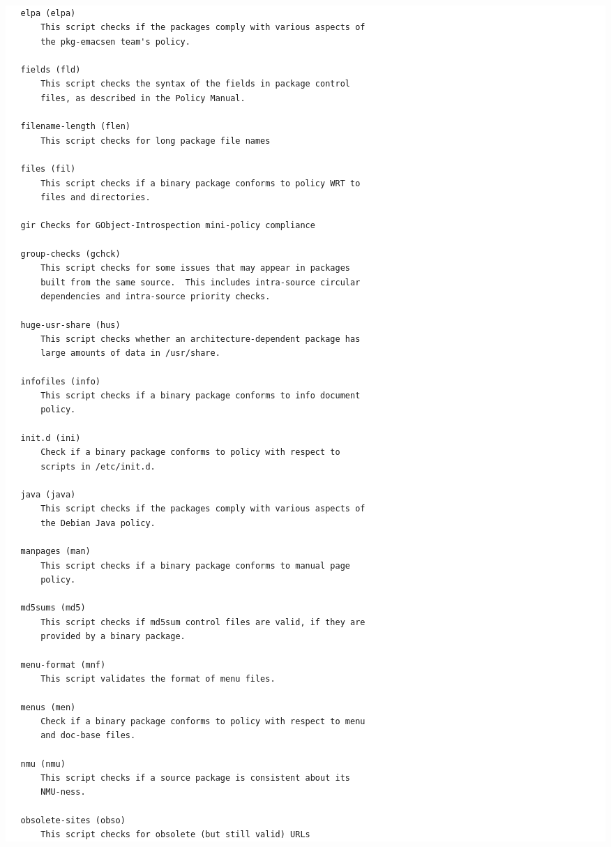        elpa (elpa)
           This script checks if the packages comply with various aspects of
           the pkg-emacsen team's policy.

       fields (fld)
           This script checks the syntax of the fields in package control
           files, as described in the Policy Manual.

       filename-length (flen)
           This script checks for long package file names

       files (fil)
           This script checks if a binary package conforms to policy WRT to
           files and directories.

       gir Checks for GObject-Introspection mini-policy compliance

       group-checks (gchck)
           This script checks for some issues that may appear in packages
           built from the same source.  This includes intra-source circular
           dependencies and intra-source priority checks.

       huge-usr-share (hus)
           This script checks whether an architecture-dependent package has
           large amounts of data in /usr/share.

       infofiles (info)
           This script checks if a binary package conforms to info document
           policy.

       init.d (ini)
           Check if a binary package conforms to policy with respect to
           scripts in /etc/init.d.

       java (java)
           This script checks if the packages comply with various aspects of
           the Debian Java policy.

       manpages (man)
           This script checks if a binary package conforms to manual page
           policy.

       md5sums (md5)
           This script checks if md5sum control files are valid, if they are
           provided by a binary package.

       menu-format (mnf)
           This script validates the format of menu files.

       menus (men)
           Check if a binary package conforms to policy with respect to menu
           and doc-base files.

       nmu (nmu)
           This script checks if a source package is consistent about its
           NMU-ness.

       obsolete-sites (obso)
           This script checks for obsolete (but still valid) URLs
